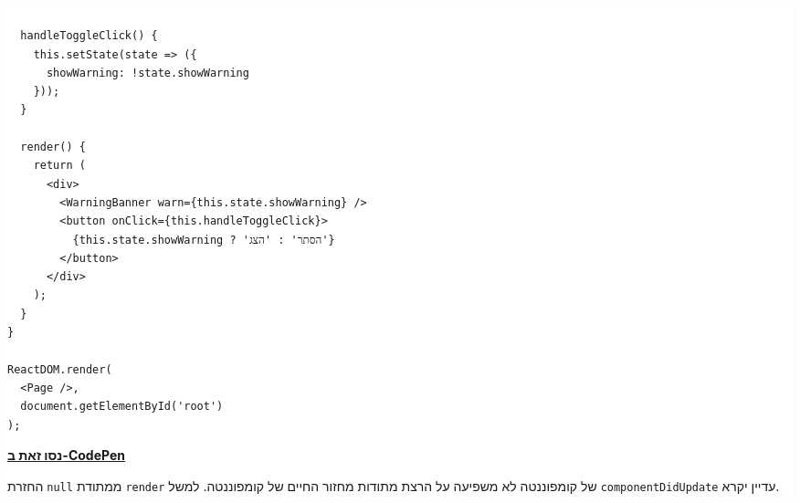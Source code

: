 ```javascript{2-4,29}

  handleToggleClick() {
    this.setState(state => ({
      showWarning: !state.showWarning
    }));
  }

  render() {
    return (
      <div>
        <WarningBanner warn={this.state.showWarning} />
        <button onClick={this.handleToggleClick}>
          {this.state.showWarning ? 'הסתר' : 'הצג'}
        </button>
      </div>
    );
  }
}

ReactDOM.render(
  <Page />,
  document.getElementById('root')
);
```

[**נסו זאת ב-CodePen**](https://codepen.io/gaearon/pen/Xjoqwm?editors=0010)

החזרת `null` ממתודת `render` של קומפוננטה לא משפיעה על הרצת מתודות מחזור החיים של קומפוננטה. למשל `componentDidUpdate` עדיין יקרא.
